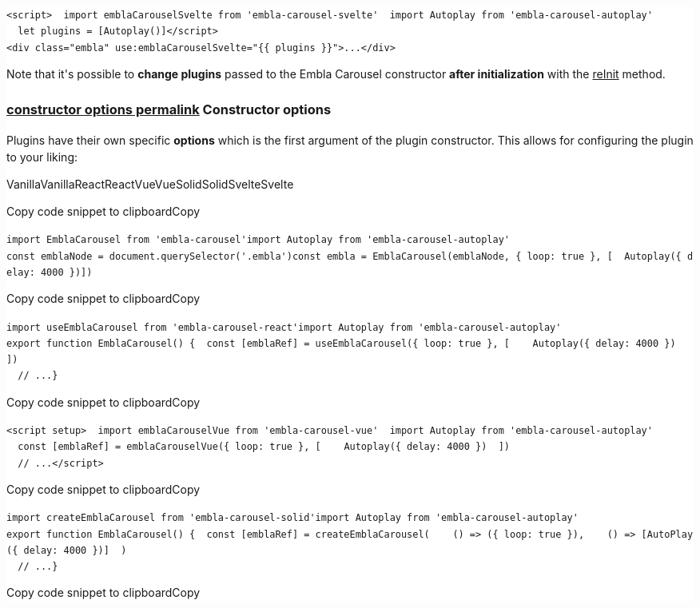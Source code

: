 ```prism-code html
<script>  import emblaCarouselSvelte from 'embla-carousel-svelte'  import Autoplay from 'embla-carousel-autoplay'
  let plugins = [Autoplay()]</script>
<div class="embla" use:emblaCarouselSvelte="{{ plugins }}">...</div>
```

Note that it's possible to **change plugins** passed to the Embla Carousel
constructor **after initialization** with the [reInit](https://www.embla-carousel.com/api/methods/#reinit)
method.

### [constructor options permalink](https://www.embla-carousel.com/api/plugins/\#constructor-options) Constructor options

Plugins have their own specific **options** which is the first argument of the plugin constructor. This allows for configuring the plugin to your liking:

VanillaVanillaReactReactVueVueSolidSolidSvelteSvelte

Copy code snippet to clipboardCopy

```prism-code js
import EmblaCarousel from 'embla-carousel'import Autoplay from 'embla-carousel-autoplay'
const emblaNode = document.querySelector('.embla')const embla = EmblaCarousel(emblaNode, { loop: true }, [  Autoplay({ delay: 4000 })])
```

Copy code snippet to clipboardCopy

```prism-code jsx
import useEmblaCarousel from 'embla-carousel-react'import Autoplay from 'embla-carousel-autoplay'
export function EmblaCarousel() {  const [emblaRef] = useEmblaCarousel({ loop: true }, [    Autoplay({ delay: 4000 })  ])
  // ...}
```

Copy code snippet to clipboardCopy

```prism-code html
<script setup>  import emblaCarouselVue from 'embla-carousel-vue'  import Autoplay from 'embla-carousel-autoplay'
  const [emblaRef] = emblaCarouselVue({ loop: true }, [    Autoplay({ delay: 4000 })  ])
  // ...</script>
```

Copy code snippet to clipboardCopy

```prism-code jsx
import createEmblaCarousel from 'embla-carousel-solid'import Autoplay from 'embla-carousel-autoplay'
export function EmblaCarousel() {  const [emblaRef] = createEmblaCarousel(    () => ({ loop: true }),    () => [AutoPlay({ delay: 4000 })]  )
  // ...}
```

Copy code snippet to clipboardCopy
